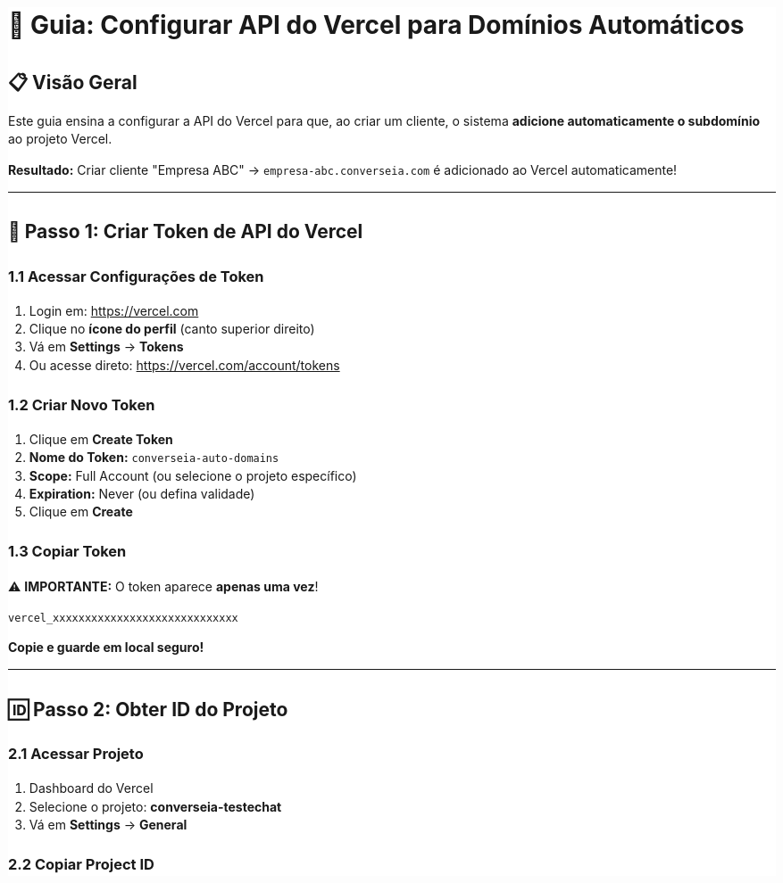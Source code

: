 # 🔧 Guia: Configurar API do Vercel para Domínios Automáticos

## 📋 Visão Geral

Este guia ensina a configurar a API do Vercel para que, ao criar um cliente, o sistema **adicione automaticamente o subdomínio** ao projeto Vercel.

**Resultado:** Criar cliente "Empresa ABC" → `empresa-abc.converseia.com` é adicionado ao Vercel automaticamente!

---

## 🔑 Passo 1: Criar Token de API do Vercel

### 1.1 Acessar Configurações de Token

1. Login em: https://vercel.com
2. Clique no **ícone do perfil** (canto superior direito)
3. Vá em **Settings** → **Tokens**
4. Ou acesse direto: https://vercel.com/account/tokens

### 1.2 Criar Novo Token

1. Clique em **Create Token**
2. **Nome do Token:** `converseia-auto-domains`
3. **Scope:** Full Account (ou selecione o projeto específico)
4. **Expiration:** Never (ou defina validade)
5. Clique em **Create**

### 1.3 Copiar Token

⚠️ **IMPORTANTE:** O token aparece **apenas uma vez**!

```
vercel_xxxxxxxxxxxxxxxxxxxxxxxxxxxxx
```

**Copie e guarde em local seguro!**

---

## 🆔 Passo 2: Obter ID do Projeto

### 2.1 Acessar Projeto

1. Dashboard do Vercel
2. Selecione o projeto: **converseia-testechat**
3. Vá em **Settings** → **General**

### 2.2 Copiar Project ID
